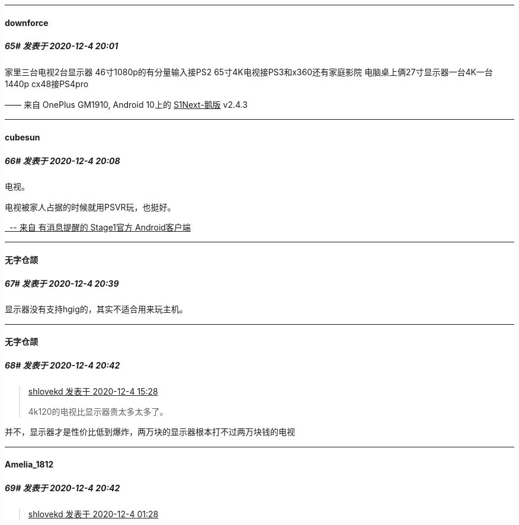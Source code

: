 
-----

####  downforce  
##### 65#       发表于 2020-12-4 20:01


家里三台电视2台显示器
46寸1080p的有分量输入接PS2
65寸4K电视接PS3和x360还有家庭影院
电脑桌上俩27寸显示器一台4K一台1440p
cx48接PS4pro

—— 来自 OnePlus GM1910, Android 10上的 [S1Next-鹅版](https://github.com/ykrank/S1-Next/releases) v2.4.3


-----

####  cubesun  
##### 66#       发表于 2020-12-4 20:08


电视。

电视被家人占据的时候就用PSVR玩，也挺好。

[  -- 来自 有消息提醒的 Stage1官方 Android客户端](https://www.coolapk.com/apk/140634)


-----

####  无字仓颉  
##### 67#       发表于 2020-12-4 20:39


显示器没有支持hgig的，其实不适合用来玩主机。


-----

####  无字仓颉  
##### 68#       发表于 2020-12-4 20:42


<blockquote><a href="httphttps://bbs.saraba1st.com/2b/forum.php?mod=redirect&amp;goto=findpost&amp;pid=49608009&amp;ptid=1975681" target="_blank">shlovekd 发表于 2020-12-4 15:28</a>

4k120的电视比显示器贵太多太多了。</blockquote>
并不，显示器才是性价比低到爆炸，两万块的显示器根本打不过两万块钱的电视


-----

####  Amelia_1812  
##### 69#       发表于 2020-12-4 20:42


<blockquote><a href="httphttps://bbs.saraba1st.com/2b/forum.php?mod=redirect&amp;goto=findpost&amp;pid=49608009&amp;ptid=1975681" target="_blank">shlovekd 发表于 2020-12-4 01:28</a>
